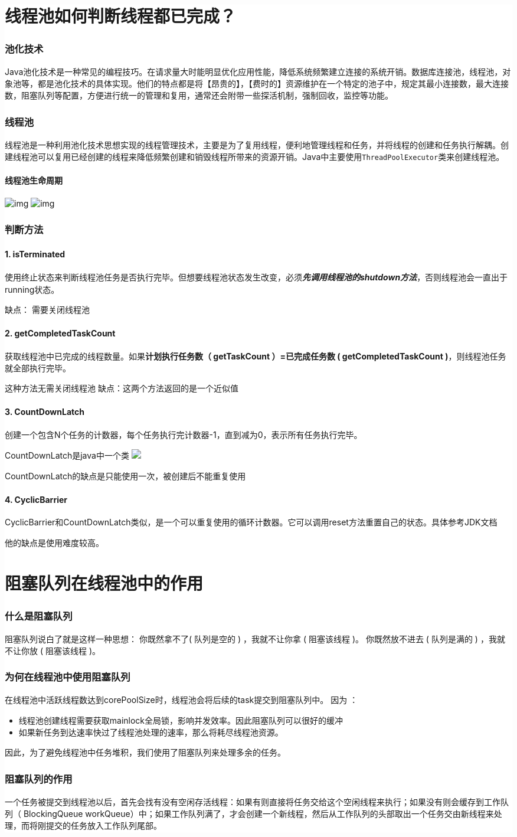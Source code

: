 # 线程池如何判断线程都已完成？
### 池化技术
Java池化技术是一种常见的编程技巧。在请求量大时能明显优化应用性能，降低系统频繁建立连接的系统开销。数据库连接池，线程池，对象池等，都是池化技术的具体实现。他们的特点都是将【昂贵的】，【费时的】资源维护在一个特定的池子中，规定其最小连接数，最大连接数，阻塞队列等配置，方便进行统一的管理和复用，通常还会附带一些探活机制，强制回收，监控等功能。
### 线程池
线程池是一种利用池化技术思想实现的线程管理技术，主要是为了复用线程，便利地管理线程和任务，并将线程的创建和任务执行解耦。创建线程池可以复用已经创建的线程来降低频繁创建和销毁线程所带来的资源开销。Java中主要使用`ThreadPoolExecutor`类来创建线程池。
#### 线程池生命周期
![img](/img/Snipaste_2023-09-11_15-21-11.png)
![img](/img/Snipaste_2023-09-11_15-30-30.png)

### 判断方法
#### 1. isTerminated
使用终止状态来判断线程池任务是否执行完毕。但想要线程池状态发生改变，必须***先调用线程池的shutdown方法***，否则线程池会一直出于running状态。

缺点： 需要关闭线程池
#### 2. getCompletedTaskCount
获取线程池中已完成的线程数量。如果**计划执行任务数（ getTaskCount ）=已完成任务数 ( getCompletedTaskCount )**，则线程池任务就全部执行完毕。

这种方法无需关闭线程池
缺点：这两个方法返回的是一个近似值

#### 3. CountDownLatch
创建一个包含N个任务的计数器，每个任务执行完计数器-1，直到减为0，表示所有任务执行完毕。 

CountDownLatch是java中一个类
![](/img/Snipaste_2023-09-12_08-41-38.png)

CountDownLatch的缺点是只能使用一次，被创建后不能重复使用
#### 4. CyclicBarrier
CyclicBarrier和CountDownLatch类似，是一个可以重复使用的循环计数器。它可以调用reset方法重置自己的状态。具体参考JDK文档

他的缺点是使用难度较高。

# 阻塞队列在线程池中的作用
### 什么是阻塞队列
阻塞队列说白了就是这样一种思想： 你既然拿不了( 队列是空的 ) ，我就不让你拿 ( 阻塞该线程 )。 你既然放不进去 ( 队列是满的 ) ，我就不让你放 ( 阻塞该线程 )。
### 为何在线程池中使用阻塞队列
在线程池中活跃线程数达到corePoolSize时，线程池会将后续的task提交到阻塞队列中。
因为 ：
- 线程池创建线程需要获取mainlock全局锁，影响并发效率。因此阻塞队列可以很好的缓冲
- 如果新任务到达速率快过了线程池处理的速率，那么将耗尽线程池资源。

因此，为了避免线程池中任务堆积，我们使用了阻塞队列来处理多余的任务。
### 阻塞队列的作用
一个任务被提交到线程池以后，首先会找有没有空闲存活线程：如果有则直接将任务交给这个空闲线程来执行；如果没有则会缓存到工作队列（ BlockingQueue workQueue）中；如果工作队列满了，才会创建一个新线程，然后从工作队列的头部取出一个任务交由新线程来处理，而将刚提交的任务放入工作队列尾部。

